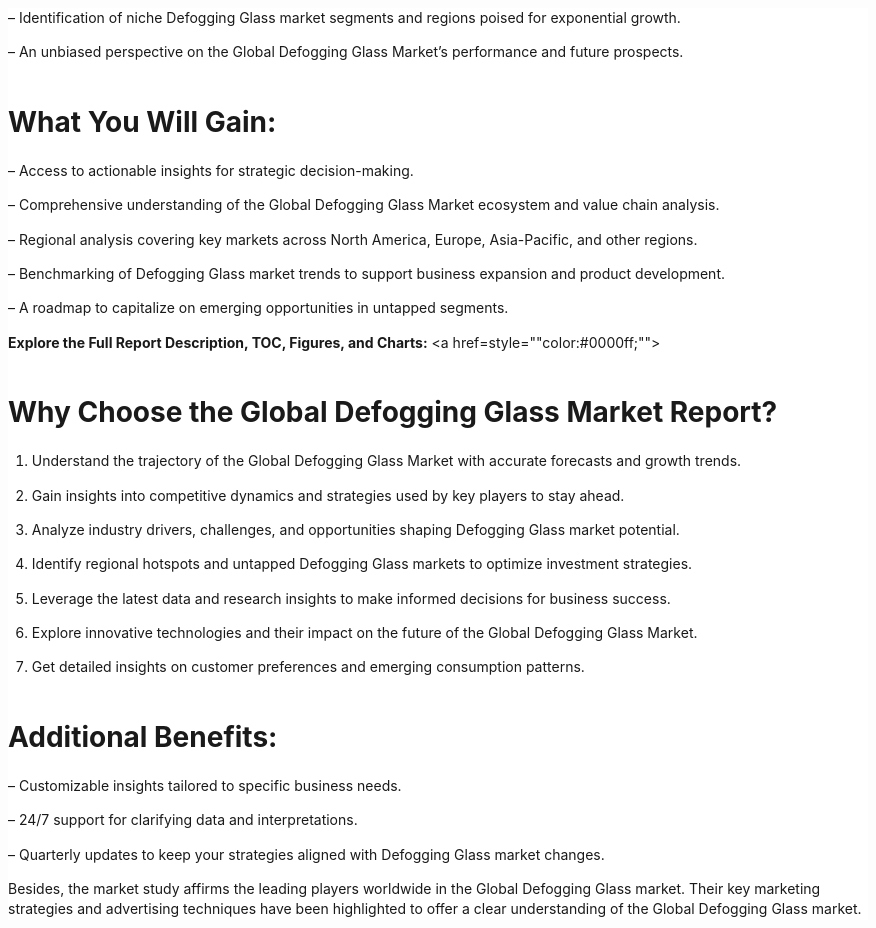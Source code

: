 – Identification of niche Defogging Glass market segments and regions poised for exponential growth.

– An unbiased perspective on the Global Defogging Glass Market’s performance and future prospects.

# <strong>What You Will Gain:</strong>

– Access to actionable insights for strategic decision-making.

– Comprehensive understanding of the Global Defogging Glass Market ecosystem and value chain analysis.

– Regional analysis covering key markets across North America, Europe, Asia-Pacific, and other regions.

– Benchmarking of Defogging Glass market trends to support business expansion and product development.

– A roadmap to capitalize on emerging opportunities in untapped segments.

<strong>Explore the Full Report Description, TOC, Figures, and Charts:</strong>
<a href=style=""color:#0000ff;""></a>

# <strong>Why Choose the Global Defogging Glass Market Report?</strong>

1. Understand the trajectory of the Global Defogging Glass Market with accurate forecasts and growth trends.

2. Gain insights into competitive dynamics and strategies used by key players to stay ahead.

3. Analyze industry drivers, challenges, and opportunities shaping Defogging Glass market potential.

4. Identify regional hotspots and untapped Defogging Glass markets to optimize investment strategies.

5. Leverage the latest data and research insights to make informed decisions for business success.

6. Explore innovative technologies and their impact on the future of the Global Defogging Glass Market.

7. Get detailed insights on customer preferences and emerging consumption patterns.

# <strong>Additional Benefits:</strong>

– Customizable insights tailored to specific business needs.

– 24/7 support for clarifying data and interpretations.

– Quarterly updates to keep your strategies aligned with Defogging Glass market changes.

Besides, the market study affirms the leading players worldwide in the Global Defogging Glass market. Their key marketing strategies and advertising techniques have been highlighted to offer a clear understanding of the Global Defogging Glass market.
